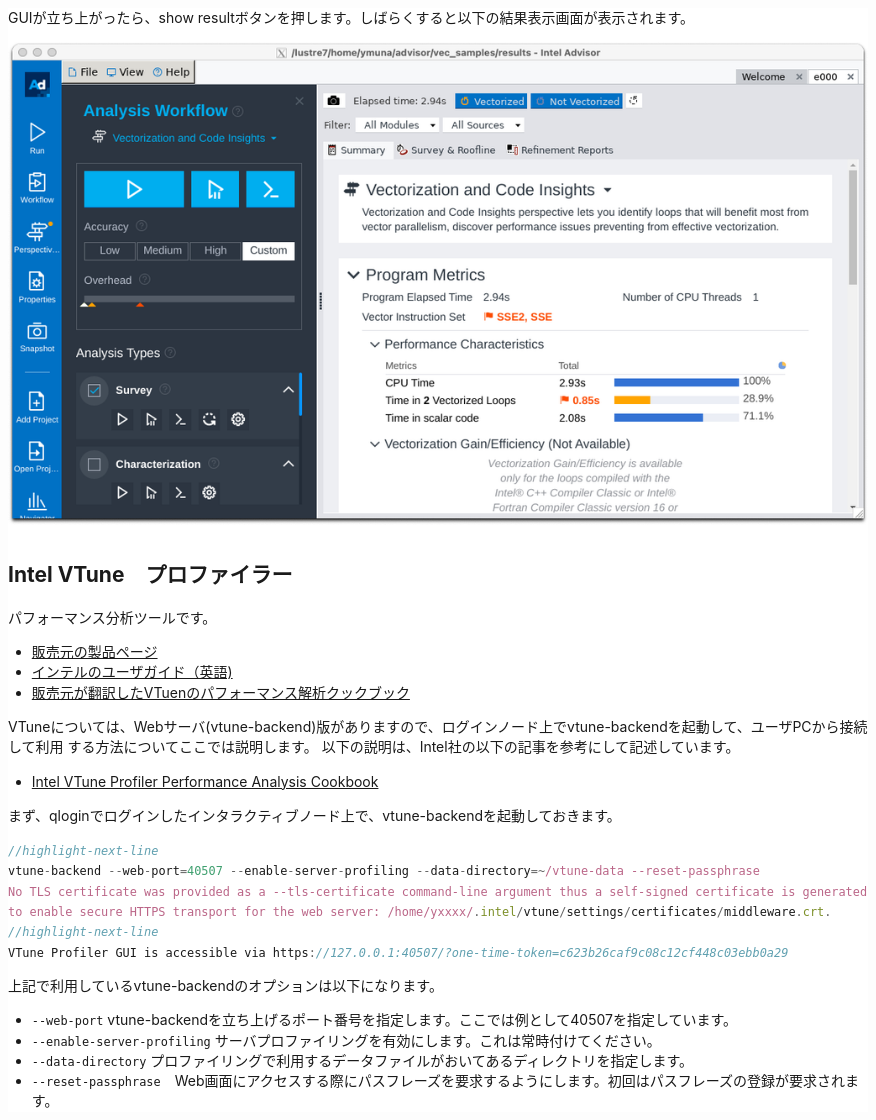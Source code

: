 GUIが立ち上がったら、show resultボタンを押します。しばらくすると以下の結果表示画面が表示されます。

![figure](advisor2.png)


## Intel VTune　プロファイラー
パフォーマンス分析ツールです。

- [販売元の製品ページ](https://www.xlsoft.com/jp/products/intel/VTune/index.html)
- [インテルのユーザガイド（英語)](https://jp.xlsoft.com/documents/intel/vtune/2024/vtune-profiler-user-guide.pdf)
- [販売元が翻訳したVTuenのパフォーマンス解析クックブック](https://jp.xlsoft.com/documents/intel/vtune/2021/Intel_VTune_Profiler_Performance_Analysis_Cookbook.pdf)

VTuneについては、Webサーバ(vtune-backend)版がありますので、ログインノード上でvtune-backendを起動して、ユーザPCから接続して利用
する方法についてここでは説明します。
以下の説明は、Intel社の以下の記事を参考にして記述しています。

- [Intel VTune Profiler Performance Analysis Cookbook](https://www.intel.com/content/www/us/en/docs/vtune-profiler/cookbook/2023-0/vtune-profiler-server-in-hpc.html)

まず、qloginでログインしたインタラクティブノード上で、vtune-backendを起動しておきます。

```js
//highlight-next-line
vtune-backend --web-port=40507 --enable-server-profiling --data-directory=~/vtune-data --reset-passphrase
No TLS certificate was provided as a --tls-certificate command-line argument thus a self-signed certificate is generated to enable secure HTTPS transport for the web server: /home/yxxxx/.intel/vtune/settings/certificates/middleware.crt. 
//highlight-next-line
VTune Profiler GUI is accessible via https://127.0.0.1:40507/?one-time-token=c623b26caf9c08c12cf448c03ebb0a29
```
上記で利用しているvtune-backendのオプションは以下になります。
- `--web-port` vtune-backendを立ち上げるポート番号を指定します。ここでは例として40507を指定しています。
- `--enable-server-profiling` サーバプロファイリングを有効にします。これは常時付けてください。
- `--data-directory` プロファイリングで利用するデータファイルがおいてあるディレクトリを指定します。
- `--reset-passphrase`　Web画面にアクセスする際にパスフレーズを要求するようにします。初回はパスフレーズの登録が要求されます。
